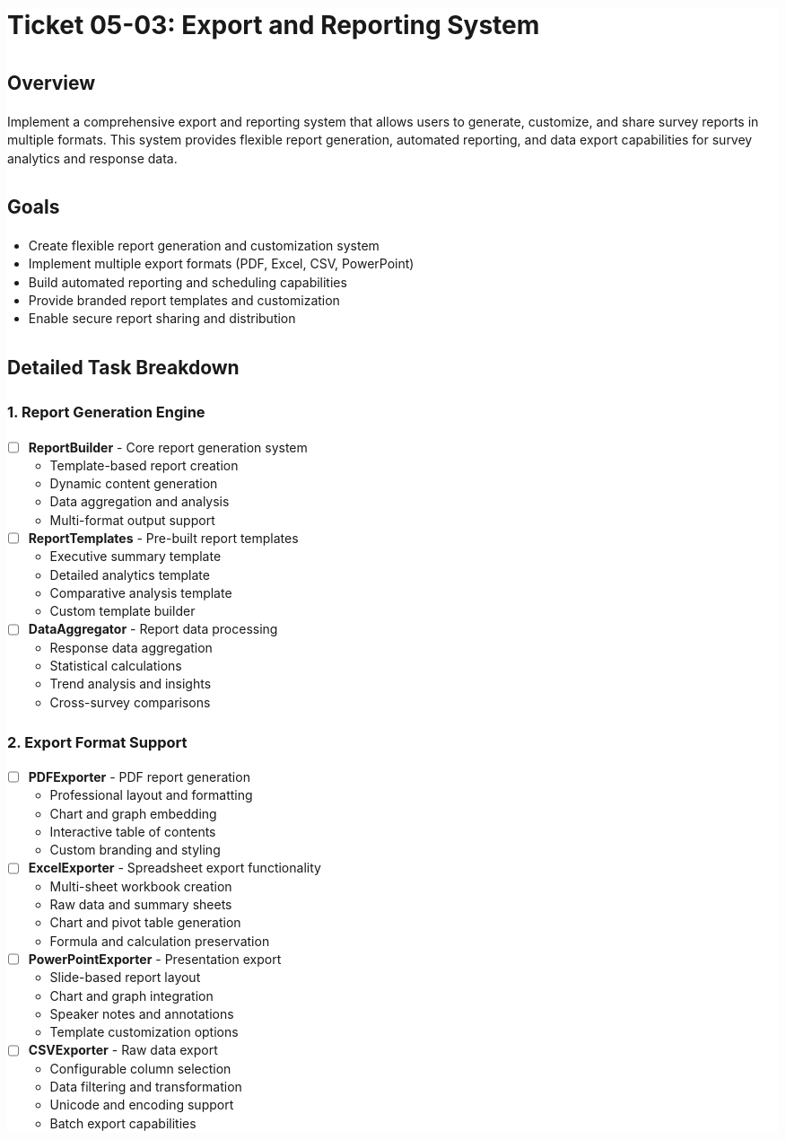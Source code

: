 # Ticket 05-03: Export and Reporting System

## Overview
Implement a comprehensive export and reporting system that allows users to generate, customize, and share survey reports in multiple formats. This system provides flexible report generation, automated reporting, and data export capabilities for survey analytics and response data.

## Goals
- Create flexible report generation and customization system
- Implement multiple export formats (PDF, Excel, CSV, PowerPoint)
- Build automated reporting and scheduling capabilities
- Provide branded report templates and customization
- Enable secure report sharing and distribution

## Detailed Task Breakdown

### 1. Report Generation Engine
- [ ] **ReportBuilder** - Core report generation system
  - Template-based report creation
  - Dynamic content generation
  - Data aggregation and analysis
  - Multi-format output support
- [ ] **ReportTemplates** - Pre-built report templates
  - Executive summary template
  - Detailed analytics template
  - Comparative analysis template
  - Custom template builder
- [ ] **DataAggregator** - Report data processing
  - Response data aggregation
  - Statistical calculations
  - Trend analysis and insights
  - Cross-survey comparisons

### 2. Export Format Support
- [ ] **PDFExporter** - PDF report generation
  - Professional layout and formatting
  - Chart and graph embedding
  - Interactive table of contents
  - Custom branding and styling
- [ ] **ExcelExporter** - Spreadsheet export functionality
  - Multi-sheet workbook creation
  - Raw data and summary sheets
  - Chart and pivot table generation
  - Formula and calculation preservation
- [ ] **PowerPointExporter** - Presentation export
  - Slide-based report layout
  - Chart and graph integration
  - Speaker notes and annotations
  - Template customization options
- [ ] **CSVExporter** - Raw data export
  - Configurable column selection
  - Data filtering and transformation
  - Unicode and encoding support
  - Batch export capabilities
